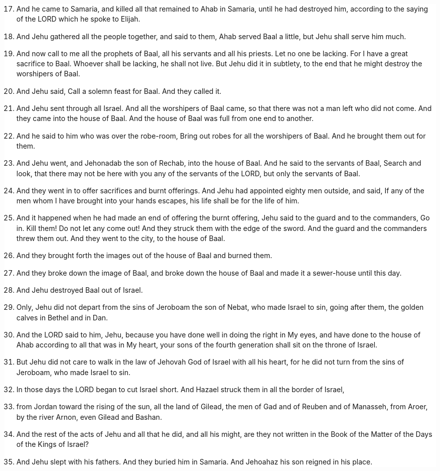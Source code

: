 17. And he came to Samaria, and killed all that remained to Ahab in Samaria, until he had destroyed him, according to the saying of the LORD which he spoke to Elijah.

18. And Jehu gathered all the people together, and said to them, Ahab served Baal a little, but Jehu shall serve him much.

19. And now call to me all the prophets of Baal, all his servants and all his priests. Let no one be lacking. For I have a great sacrifice to Baal. Whoever shall be lacking, he shall not live. But Jehu did it in subtlety, to the end that he might destroy the worshipers of Baal.

20. And Jehu said, Call a solemn feast for Baal. And they called it.

21. And Jehu sent through all Israel. And all the worshipers of Baal came, so that there was not a man left who did not come. And they came into the house of Baal. And the house of Baal was full from one end to another.

22. And he said to him who was over the robe-room, Bring out robes for all the worshipers of Baal. And he brought them out for them.

23. And Jehu went, and Jehonadab the son of Rechab, into the house of Baal. And he said to the servants of Baal, Search and look, that there may not be here with you any of the servants of the LORD, but only the servants of Baal.

24. And they went in to offer sacrifices and burnt offerings. And Jehu had appointed eighty men outside, and said, If any of the men whom I have brought into your hands escapes, his life shall be for the life of him.

25. And it happened when he had made an end of offering the burnt offering, Jehu said to the guard and to the commanders, Go in. Kill them! Do not let any come out! And they struck them with the edge of the sword. And the guard and the commanders threw them out. And they went to the city, to the house of Baal.

26. And they brought forth the images out of the house of Baal and burned them.

27. And they broke down the image of Baal, and broke down the house of Baal and made it a sewer-house until this day.

28. And Jehu destroyed Baal out of Israel.   

29. Only, Jehu did not depart from the sins of Jeroboam the son of Nebat, who made Israel to sin, going after them, the golden calves in Bethel and in Dan.

30. And the LORD said to him, Jehu, because you have done well in doing the right in My eyes, and have done to the house of Ahab according to all that was in My heart, your sons of the fourth generation shall sit on the throne of Israel.

31. But Jehu did not care to walk in the law of Jehovah God of Israel with all his heart, for he did not turn from the sins of Jeroboam, who made Israel to sin.

32. In those days the LORD began to cut Israel short. And Hazael struck them in all the border of Israel,

33. from Jordan toward the rising of the sun, all the land of Gilead, the men of Gad and of Reuben and of Manasseh, from Aroer, by the river Arnon, even Gilead and Bashan.

34. And the rest of the acts of Jehu and all that he did, and all his might, are they not written in the Book of the Matter of the Days of the Kings of Israel?

35. And Jehu slept with his fathers. And they buried him in Samaria. And Jehoahaz his son reigned in his place.
